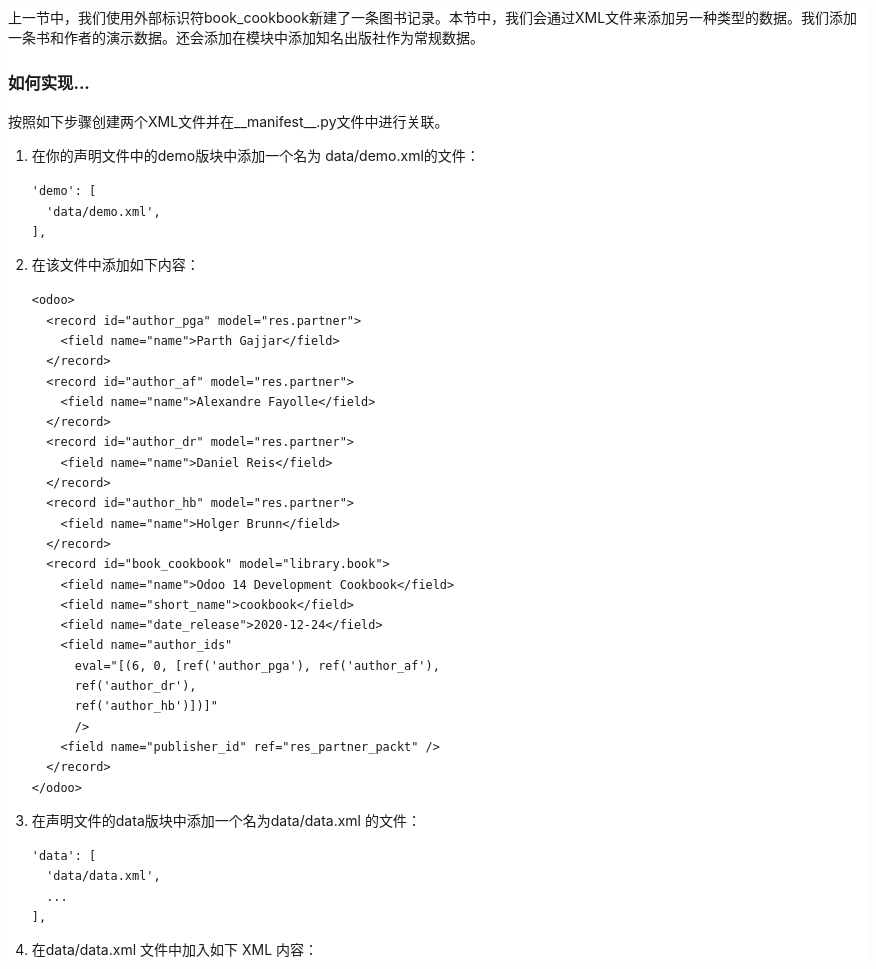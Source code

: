 上一节中，我们使用外部标识符book_cookbook新建了一条图书记录。本节中，我们会通过XML文件来添加另一种类型的数据。我们添加一条书和作者的演示数据。还会添加在模块中添加知名出版社作为常规数据。

### 如何实现...

按照如下步骤创建两个XML文件并在__manifest__.py文件中进行关联。

1. 在你的声明文件中的demo版块中添加一个名为 data/demo.xml的文件：

   ```
   'demo': [
     'data/demo.xml',
   ],
   ```

2. 在该文件中添加如下内容：

   ```
   <odoo>
     <record id="author_pga" model="res.partner">
       <field name="name">Parth Gajjar</field>
     </record>
     <record id="author_af" model="res.partner">
       <field name="name">Alexandre Fayolle</field>
     </record>
     <record id="author_dr" model="res.partner">
       <field name="name">Daniel Reis</field>
     </record>
     <record id="author_hb" model="res.partner">
       <field name="name">Holger Brunn</field>
     </record>
     <record id="book_cookbook" model="library.book">
       <field name="name">Odoo 14 Development Cookbook</field>
       <field name="short_name">cookbook</field>
       <field name="date_release">2020-12-24</field>
       <field name="author_ids"
         eval="[(6, 0, [ref('author_pga'), ref('author_af'),
         ref('author_dr'),
         ref('author_hb')])]"
         />
       <field name="publisher_id" ref="res_partner_packt" />
     </record>
   </odoo>
   ```

3. 在声明文件的data版块中添加一个名为data/data.xml 的文件：

   ```
   'data': [
     'data/data.xml',
     ...
   ],
   ```

4. 在data/data.xml 文件中加入如下 XML 内容：
